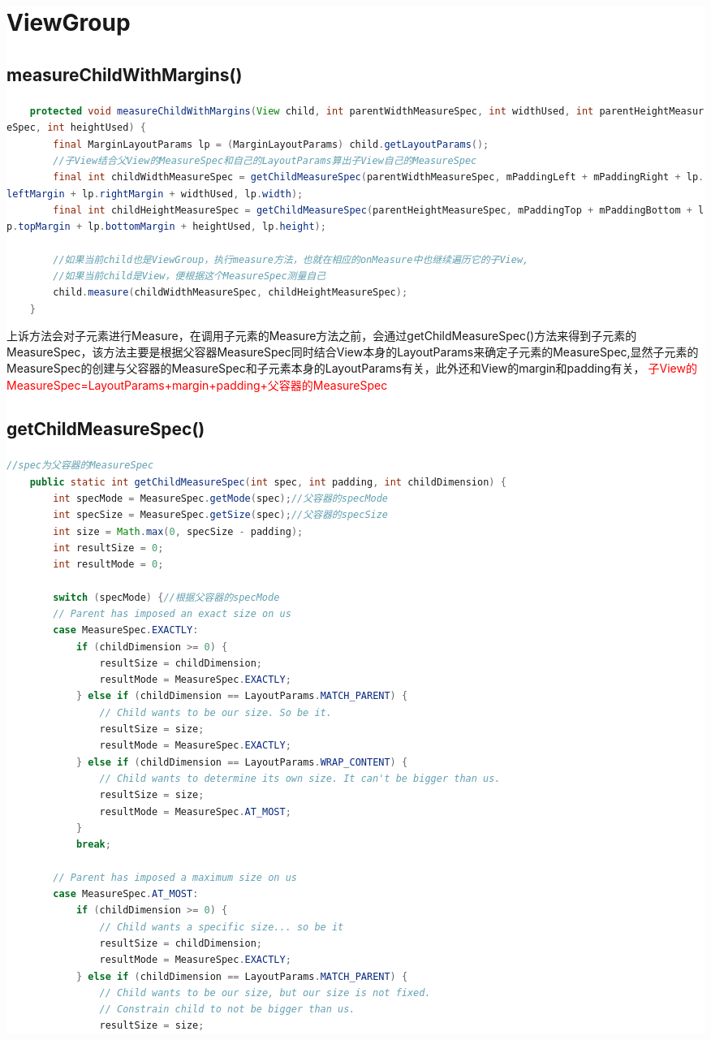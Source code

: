 # ViewGroup
## measureChildWithMargins()

```java
	protected void measureChildWithMargins(View child, int parentWidthMeasureSpec, int widthUsed, int parentHeightMeasureSpec, int heightUsed) {
		final MarginLayoutParams lp = (MarginLayoutParams) child.getLayoutParams();
		//子View结合父View的MeasureSpec和自己的LayoutParams算出子View自己的MeasureSpec
		final int childWidthMeasureSpec = getChildMeasureSpec(parentWidthMeasureSpec, mPaddingLeft + mPaddingRight + lp.leftMargin + lp.rightMargin + widthUsed, lp.width);
		final int childHeightMeasureSpec = getChildMeasureSpec(parentHeightMeasureSpec, mPaddingTop + mPaddingBottom + lp.topMargin + lp.bottomMargin + heightUsed, lp.height);

		//如果当前child也是ViewGroup，执行measure方法，也就在相应的onMeasure中也继续遍历它的子View,
		//如果当前child是View，便根据这个MeasureSpec测量自己
		child.measure(childWidthMeasureSpec, childHeightMeasureSpec);
	}
```

上诉方法会对子元素进行Measure，在调用子元素的Measure方法之前，会通过getChildMeasureSpec()方法来得到子元素的MeasureSpec，该方法主要是根据父容器MeasureSpec同时结合View本身的LayoutParams来确定子元素的MeasureSpec,显然子元素的MeasureSpec的创建与父容器的MeasureSpec和子元素本身的LayoutParams有关，此外还和View的margin和padding有关，
<font color="ff000">
子View的MeasureSpec=LayoutParams+margin+padding+父容器的MeasureSpec</font>

## getChildMeasureSpec()
```java
//spec为父容器的MeasureSpec
    public static int getChildMeasureSpec(int spec, int padding, int childDimension) {
        int specMode = MeasureSpec.getMode(spec);//父容器的specMode
        int specSize = MeasureSpec.getSize(spec);//父容器的specSize
        int size = Math.max(0, specSize - padding);
        int resultSize = 0;
        int resultMode = 0;

        switch (specMode) {//根据父容器的specMode
        // Parent has imposed an exact size on us
        case MeasureSpec.EXACTLY:
            if (childDimension >= 0) {
                resultSize = childDimension;
                resultMode = MeasureSpec.EXACTLY;
            } else if (childDimension == LayoutParams.MATCH_PARENT) {
                // Child wants to be our size. So be it.
                resultSize = size;
                resultMode = MeasureSpec.EXACTLY;
            } else if (childDimension == LayoutParams.WRAP_CONTENT) {
                // Child wants to determine its own size. It can't be bigger than us.
                resultSize = size;
                resultMode = MeasureSpec.AT_MOST;
            }
            break;

        // Parent has imposed a maximum size on us
        case MeasureSpec.AT_MOST:
            if (childDimension >= 0) {
                // Child wants a specific size... so be it
                resultSize = childDimension;
                resultMode = MeasureSpec.EXACTLY;
            } else if (childDimension == LayoutParams.MATCH_PARENT) {
                // Child wants to be our size, but our size is not fixed.
                // Constrain child to not be bigger than us.
                resultSize = size;
```